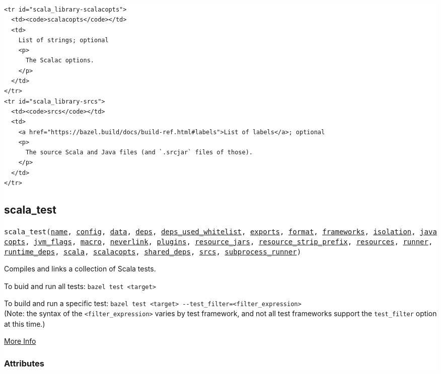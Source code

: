     <tr id="scala_library-scalacopts">
      <td><code>scalacopts</code></td>
      <td>
        List of strings; optional
        <p>
          The Scalac options.
        </p>
      </td>
    </tr>
    <tr id="scala_library-srcs">
      <td><code>srcs</code></td>
      <td>
        <a href="https://bazel.build/docs/build-ref.html#labels">List of labels</a>; optional
        <p>
          The source Scala and Java files (and `.srcjar` files of those).
        </p>
      </td>
    </tr>
  </tbody>
</table>


<a name="#scala_test"></a>
## scala_test

<pre>
scala_test(<a href="#scala_test-name">name</a>, <a href="#scala_test-config">config</a>, <a href="#scala_test-data">data</a>, <a href="#scala_test-deps">deps</a>, <a href="#scala_test-deps_used_whitelist">deps_used_whitelist</a>, <a href="#scala_test-exports">exports</a>, <a href="#scala_test-format">format</a>, <a href="#scala_test-frameworks">frameworks</a>, <a href="#scala_test-isolation">isolation</a>, <a href="#scala_test-javacopts">javacopts</a>, <a href="#scala_test-jvm_flags">jvm_flags</a>, <a href="#scala_test-macro">macro</a>, <a href="#scala_test-neverlink">neverlink</a>, <a href="#scala_test-plugins">plugins</a>, <a href="#scala_test-resource_jars">resource_jars</a>, <a href="#scala_test-resource_strip_prefix">resource_strip_prefix</a>, <a href="#scala_test-resources">resources</a>, <a href="#scala_test-runner">runner</a>, <a href="#scala_test-runtime_deps">runtime_deps</a>, <a href="#scala_test-scala">scala</a>, <a href="#scala_test-scalacopts">scalacopts</a>, <a href="#scala_test-shared_deps">shared_deps</a>, <a href="#scala_test-srcs">srcs</a>, <a href="#scala_test-subprocess_runner">subprocess_runner</a>)
</pre>


Compiles and links a collection of Scala tests.

To buid and run all tests: `bazel test <target>`

To build and run a specific test: `bazel test <target> --test_filter=<filter_expression>`
<br>(Note: the syntax of the `<filter_expression>` varies by test framework, and not all test frameworks support the `test_filter` option at this time.)

[More Info](/docs/scala.md#tests)


### Attributes
